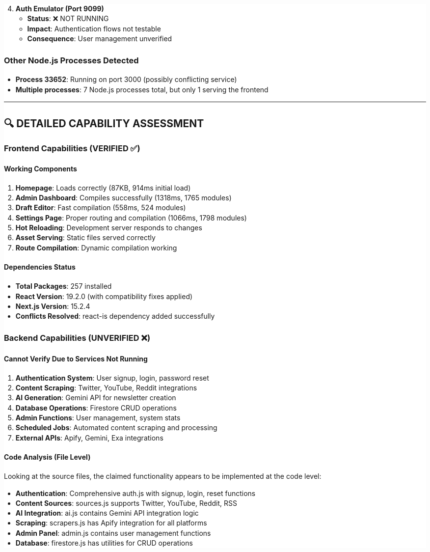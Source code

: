 4. **Auth Emulator (Port 9099)**
   - **Status**: ❌ NOT RUNNING
   - **Impact**: Authentication flows not testable  
   - **Consequence**: User management unverified

### **Other Node.js Processes Detected**
- **Process 33652**: Running on port 3000 (possibly conflicting service)
- **Multiple processes**: 7 Node.js processes total, but only 1 serving the frontend

---

## 🔍 DETAILED CAPABILITY ASSESSMENT

### Frontend Capabilities (VERIFIED ✅)

#### Working Components
1. **Homepage**: Loads correctly (87KB, 914ms initial load)
2. **Admin Dashboard**: Compiles successfully (1318ms, 1765 modules)  
3. **Draft Editor**: Fast compilation (558ms, 524 modules)
4. **Settings Page**: Proper routing and compilation (1066ms, 1798 modules)
5. **Hot Reloading**: Development server responds to changes
6. **Asset Serving**: Static files served correctly
7. **Route Compilation**: Dynamic compilation working

#### Dependencies Status
- **Total Packages**: 257 installed
- **React Version**: 19.2.0 (with compatibility fixes applied)
- **Next.js Version**: 15.2.4  
- **Conflicts Resolved**: react-is dependency added successfully

### Backend Capabilities (UNVERIFIED ❌)

#### Cannot Verify Due to Services Not Running
1. **Authentication System**: User signup, login, password reset
2. **Content Scraping**: Twitter, YouTube, Reddit integrations
3. **AI Generation**: Gemini API for newsletter creation
4. **Database Operations**: Firestore CRUD operations
5. **Admin Functions**: User management, system stats
6. **Scheduled Jobs**: Automated content scraping and processing
7. **External APIs**: Apify, Gemini, Exa integrations

#### Code Analysis (File Level)
Looking at the source files, the claimed functionality appears to be implemented at the code level:

- **Authentication**: Comprehensive auth.js with signup, login, reset functions
- **Content Sources**: sources.js supports Twitter, YouTube, Reddit, RSS
- **AI Integration**: ai.js contains Gemini API integration logic
- **Scraping**: scrapers.js has Apify integration for all platforms  
- **Admin Panel**: admin.js contains user management functions
- **Database**: firestore.js has utilities for CRUD operations
